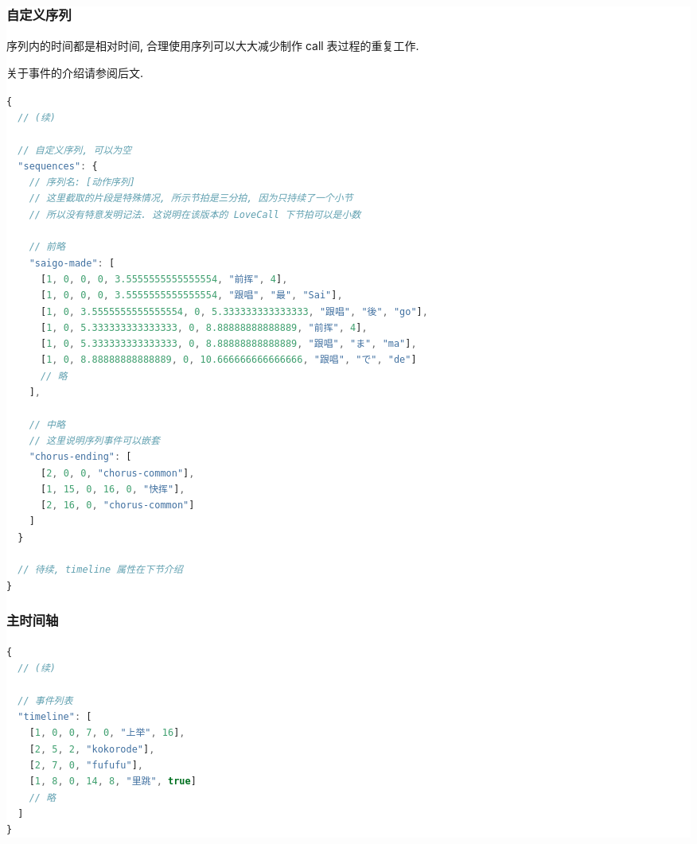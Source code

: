 
### 自定义序列

序列内的时间都是相对时间, 合理使用序列可以大大减少制作 call 表过程的重复工作.

关于事件的介绍请参阅后文.

```js
{
  // (续)

  // 自定义序列, 可以为空
  "sequences": {
    // 序列名: [动作序列]
	// 这里截取的片段是特殊情况, 所示节拍是三分拍, 因为只持续了一个小节
	// 所以没有特意发明记法. 这说明在该版本的 LoveCall 下节拍可以是小数

	// 前略
	"saigo-made": [
      [1, 0, 0, 0, 3.5555555555555554, "前挥", 4],
      [1, 0, 0, 0, 3.5555555555555554, "跟唱", "最", "Sai"],
      [1, 0, 3.5555555555555554, 0, 5.333333333333333, "跟唱", "後", "go"],
      [1, 0, 5.333333333333333, 0, 8.88888888888889, "前挥", 4],
      [1, 0, 5.333333333333333, 0, 8.88888888888889, "跟唱", "ま", "ma"],
      [1, 0, 8.88888888888889, 0, 10.666666666666666, "跟唱", "で", "de"]
	  // 略
    ],

	// 中略
	// 这里说明序列事件可以嵌套
    "chorus-ending": [
      [2, 0, 0, "chorus-common"],
      [1, 15, 0, 16, 0, "快挥"],
      [2, 16, 0, "chorus-common"]
    ]
  }

  // 待续, timeline 属性在下节介绍
}
```


### 主时间轴

```js
{
  // (续)

  // 事件列表
  "timeline": [
    [1, 0, 0, 7, 0, "上举", 16],
    [2, 5, 2, "kokorode"],
    [2, 7, 0, "fufufu"],
    [1, 8, 0, 14, 8, "里跳", true]
	// 略
  ]
}
```
